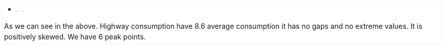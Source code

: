 -   <img src="./images/urbanconsumptionANDhighway.png" alt="Urban Consumption and highway for regular gasoline" width="6.291666666666667in" height="1.9166666666666667in"/> <img src="./images/urbanConsumptionANDhighway2.png" alt="Description of Image" width="6.291666666666667in" height="1.9166666666666667in"/>


As we can see in the above. Highway consumption have 8.6 average
consumption it has no gaps and no extreme values. It is positively
skewed. We have 6 peak points.
